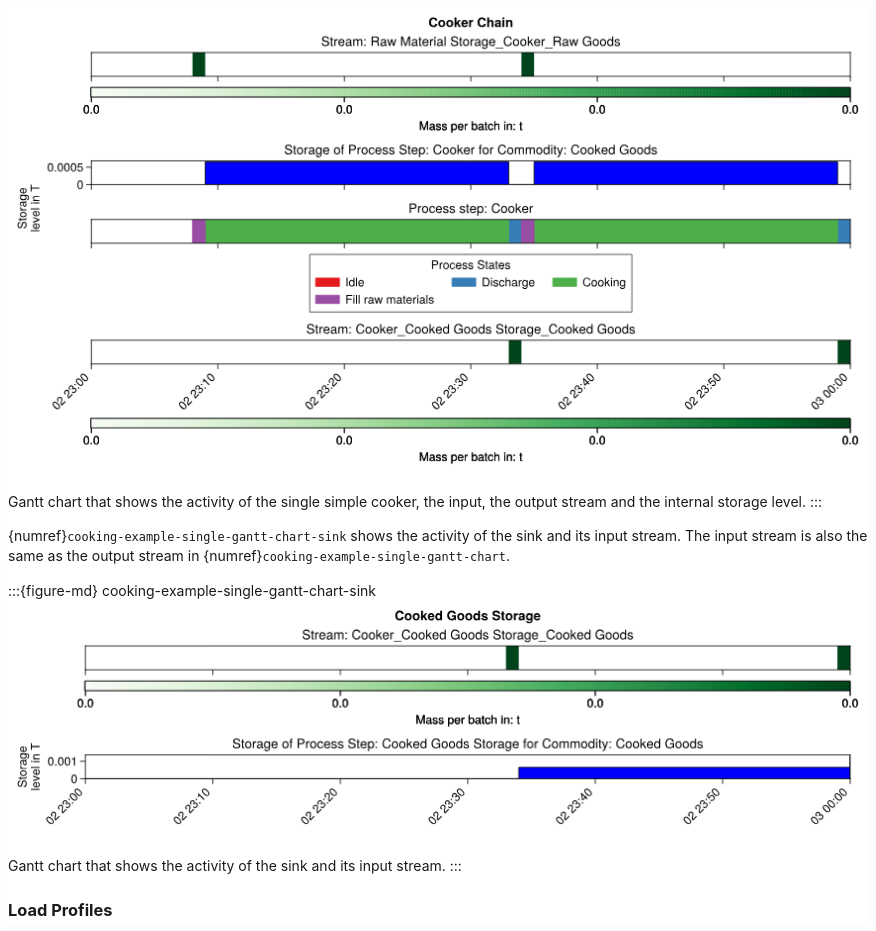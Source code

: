 <img src="./figures/1_tutorial/gantt_chart_1.png">

Gantt chart that shows the activity of the single simple cooker, the input, the output stream and the internal storage level.
:::

{numref}`cooking-example-single-gantt-chart-sink` shows the activity of the sink and its input stream. The input stream is also the same as the output stream in {numref}`cooking-example-single-gantt-chart`.

:::{figure-md} cooking-example-single-gantt-chart-sink
<img src="./figures/1_tutorial/gantt_chart_sink.png">

Gantt chart that shows the activity of the sink and its input stream.
:::

### Load Profiles
